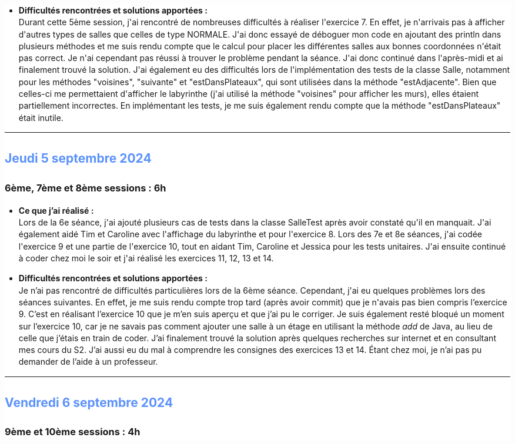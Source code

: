 
- **Difficultés rencontrées et solutions apportées :**  
Durant cette 5ème session, j'ai rencontré de nombreuses difficultés à réaliser l'exercice 7. En effet, je n'arrivais pas à afficher d'autres types de salles que celles de type NORMALE. J'ai donc essayé de déboguer mon code en ajoutant des println dans plusieurs méthodes et me suis rendu compte que le calcul pour placer les différentes salles aux bonnes coordonnées n'était pas correct. Je n'ai cependant pas réussi à trouver le problème pendant la séance. J'ai donc continué dans l'après-midi et ai finalement trouvé la solution.
J'ai également eu des difficultés lors de l'implémentation des tests de la classe Salle, notamment pour les méthodes "voisines", "suivante" et "estDansPlateaux", qui sont utilisées dans la méthode "estAdjacente". Bien que celles-ci me permettaient d'afficher le labyrinthe (j'ai utilisé la méthode "voisines" pour afficher les murs), elles étaient partiellement incorrectes. En implémentant les tests, je me suis également rendu compte que la méthode "estDansPlateaux" était inutile.


---


<a name="jeudi-5-septembre-2024"></a>
## <span style="color:#5b91fc">Jeudi 5 septembre 2024</span>


### 6ème, 7ème et 8ème sessions : 6h


- **Ce que j’ai réalisé :**  
Lors de la 6e séance, j'ai ajouté plusieurs cas de tests dans la classe SalleTest après avoir constaté qu'il en manquait. J'ai également aidé Tim et Caroline avec l'affichage du labyrinthe et pour l'exercice 8. Lors des 7e et 8e séances, j'ai codée l'exercice 9 et une partie de l'exercice 10, tout en aidant Tim, Caroline et Jessica pour les tests unitaires. J'ai ensuite continué à coder chez moi le soir et j'ai réalisé les exercices 11, 12, 13 et 14.


- **Difficultés rencontrées et solutions apportées :**  
Je n’ai pas rencontré de difficultés particulières lors de la 6ème séance. Cependant, j'ai eu quelques problèmes lors des séances suivantes. En effet, je me suis rendu compte trop tard (après avoir commit) que je n'avais pas bien compris l’exercice 9. C’est en réalisant l’exercice 10 que je m’en suis aperçu et que j’ai pu le corriger. Je suis également resté bloqué un moment sur l’exercice 10, car je ne savais pas comment ajouter une salle à un étage en utilisant la méthode *add* de Java, au lieu de celle que j’étais en train de coder. J’ai finalement trouvé la solution après quelques recherches sur internet et en consultant mes cours du S2. J’ai aussi eu du mal à comprendre les consignes des exercices 13 et 14. Étant chez moi, je n’ai pas pu demander de l’aide à un professeur.


---


<a name="vendredi-6-septembre-2024"></a>
## <span style="color:#5b91fc">Vendredi 6 septembre 2024</span>


### 9ème et 10ème sessions : 4h
